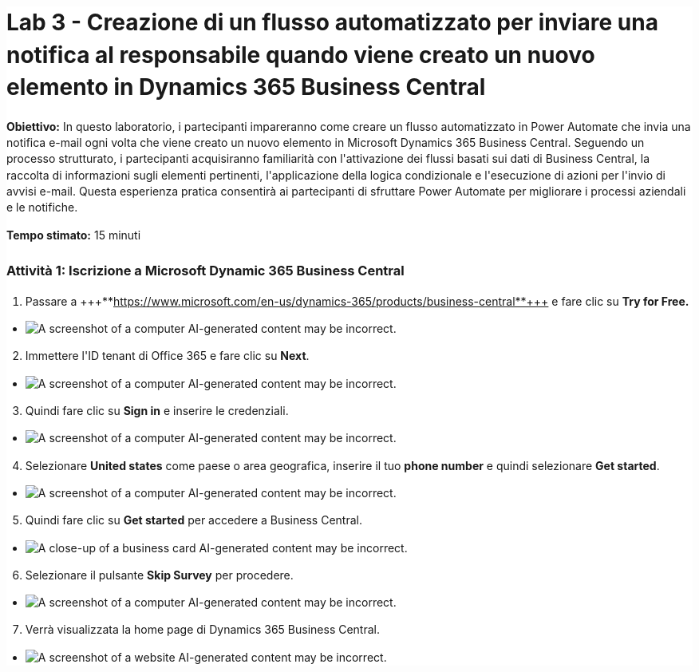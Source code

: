 # Lab 3 - Creazione di un flusso automatizzato per inviare una notifica al responsabile quando viene creato un nuovo elemento in Dynamics 365 Business Central

**Obiettivo:** In questo laboratorio, i partecipanti impareranno come
creare un flusso automatizzato in Power Automate che invia una notifica
e-mail ogni volta che viene creato un nuovo elemento in Microsoft
Dynamics 365 Business Central. Seguendo un processo strutturato, i
partecipanti acquisiranno familiarità con l'attivazione dei flussi
basati sui dati di Business Central, la raccolta di informazioni sugli
elementi pertinenti, l'applicazione della logica condizionale e
l'esecuzione di azioni per l'invio di avvisi e-mail. Questa esperienza
pratica consentirà ai partecipanti di sfruttare Power Automate per
migliorare i processi aziendali e le notifiche.

**Tempo stimato:** 15 minuti

### Attività 1: Iscrizione a Microsoft Dynamic 365 Business Central

1.  Passare a
    +++**https://www.microsoft.com/en-us/dynamics-365/products/business-central**+++
    e fare clic su **Try for Free.**

- ![A screenshot of a computer AI-generated content may be
  incorrect.](./media/image1.png)

2.  Immettere l'ID tenant di Office 365 e fare clic su **Next**.

- ![A screenshot of a computer AI-generated content may be
  incorrect.](./media/image2.png)

3.  Quindi fare clic su **Sign in** e inserire le credenziali.

- ![A screenshot of a computer AI-generated content may be
  incorrect.](./media/image3.png)

4.  Selezionare **United states** come paese o area geografica, inserire
    il tuo **phone number** e quindi selezionare **Get started**.

- ![A screenshot of a computer AI-generated content may be
  incorrect.](./media/image4.png)

5.  Quindi fare clic su **Get started** per accedere a Business Central.

- ![A close-up of a business card AI-generated content may be
  incorrect.](./media/image5.png)

6.  Selezionare il pulsante **Skip Survey** per procedere.

- ![A screenshot of a computer AI-generated content may be
  incorrect.](./media/image6.png)

7.  Verrà visualizzata la home page di Dynamics 365 Business Central.

- ![A screenshot of a website AI-generated content may be
  incorrect.](./media/image7.png)
